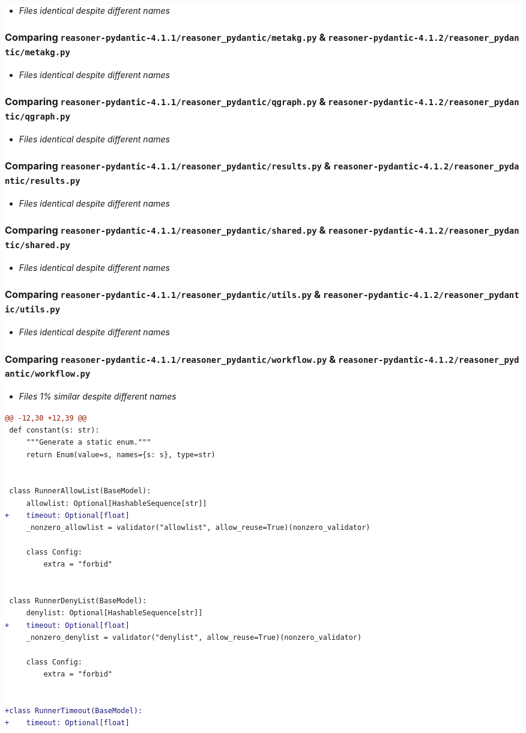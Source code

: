  * *Files identical despite different names*

### Comparing `reasoner-pydantic-4.1.1/reasoner_pydantic/metakg.py` & `reasoner-pydantic-4.1.2/reasoner_pydantic/metakg.py`

 * *Files identical despite different names*

### Comparing `reasoner-pydantic-4.1.1/reasoner_pydantic/qgraph.py` & `reasoner-pydantic-4.1.2/reasoner_pydantic/qgraph.py`

 * *Files identical despite different names*

### Comparing `reasoner-pydantic-4.1.1/reasoner_pydantic/results.py` & `reasoner-pydantic-4.1.2/reasoner_pydantic/results.py`

 * *Files identical despite different names*

### Comparing `reasoner-pydantic-4.1.1/reasoner_pydantic/shared.py` & `reasoner-pydantic-4.1.2/reasoner_pydantic/shared.py`

 * *Files identical despite different names*

### Comparing `reasoner-pydantic-4.1.1/reasoner_pydantic/utils.py` & `reasoner-pydantic-4.1.2/reasoner_pydantic/utils.py`

 * *Files identical despite different names*

### Comparing `reasoner-pydantic-4.1.1/reasoner_pydantic/workflow.py` & `reasoner-pydantic-4.1.2/reasoner_pydantic/workflow.py`

 * *Files 1% similar despite different names*

```diff
@@ -12,30 +12,39 @@
 def constant(s: str):
     """Generate a static enum."""
     return Enum(value=s, names={s: s}, type=str)
 
 
 class RunnerAllowList(BaseModel):
     allowlist: Optional[HashableSequence[str]]
+    timeout: Optional[float]
     _nonzero_allowlist = validator("allowlist", allow_reuse=True)(nonzero_validator)
 
     class Config:
         extra = "forbid"
 
 
 class RunnerDenyList(BaseModel):
     denylist: Optional[HashableSequence[str]]
+    timeout: Optional[float]
     _nonzero_denylist = validator("denylist", allow_reuse=True)(nonzero_validator)
 
     class Config:
         extra = "forbid"
 
 
+class RunnerTimeout(BaseModel):
+    timeout: Optional[float]
```